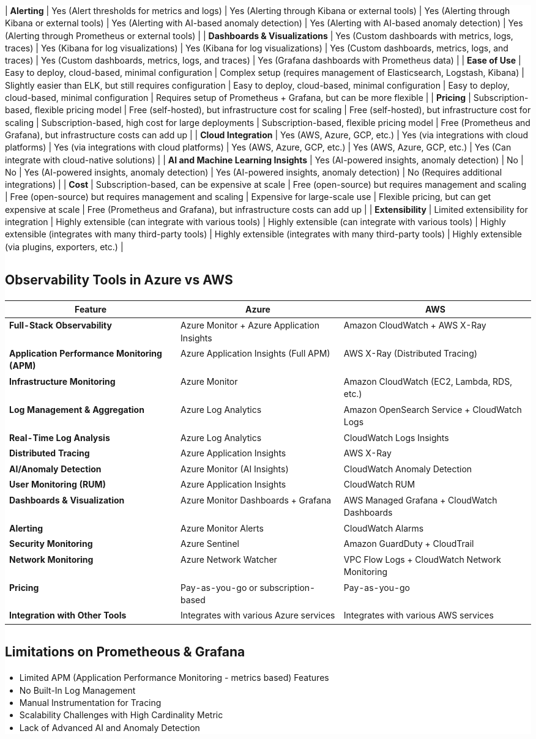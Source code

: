 | **Alerting**                             | Yes (Alert thresholds for metrics and logs)          | Yes (Alerting through Kibana or external tools)      | Yes (Alerting through Kibana or external tools)      | Yes (Alerting with AI-based anomaly detection)        | Yes (Alerting with AI-based anomaly detection)        | Yes (Alerting through Prometheus or external tools)  |
| **Dashboards & Visualizations**          | Yes (Custom dashboards with metrics, logs, traces)   | Yes (Kibana for log visualizations)                   | Yes (Kibana for log visualizations)                   | Yes (Custom dashboards, metrics, logs, and traces)   | Yes (Custom dashboards, metrics, logs, and traces)   | Yes (Grafana dashboards with Prometheus data)        |
| **Ease of Use**                          | Easy to deploy, cloud-based, minimal configuration   | Complex setup (requires management of Elasticsearch, Logstash, Kibana) | Slightly easier than ELK, but still requires configuration | Easy to deploy, cloud-based, minimal configuration   | Easy to deploy, cloud-based, minimal configuration   | Requires setup of Prometheus + Grafana, but can be more flexible |
| **Pricing**                              | Subscription-based, flexible pricing model           | Free (self-hosted), but infrastructure cost for scaling | Free (self-hosted), but infrastructure cost for scaling | Subscription-based, high cost for large deployments  | Subscription-based, flexible pricing model           | Free (Prometheus and Grafana), but infrastructure costs can add up |
| **Cloud Integration**                    | Yes (AWS, Azure, GCP, etc.)                          | Yes (via integrations with cloud platforms)          | Yes (via integrations with cloud platforms)          | Yes (AWS, Azure, GCP, etc.)                          | Yes (AWS, Azure, GCP, etc.)                          | Yes (Can integrate with cloud-native solutions)      |
| **AI and Machine Learning Insights**     | Yes (AI-powered insights, anomaly detection)         | No                                                   | No                                                   | Yes (AI-powered insights, anomaly detection)         | Yes (AI-powered insights, anomaly detection)         | No (Requires additional integrations)               |
| **Cost**                                 | Subscription-based, can be expensive at scale        | Free (open-source) but requires management and scaling | Free (open-source) but requires management and scaling | Expensive for large-scale use                        | Flexible pricing, but can get expensive at scale      | Free (Prometheus and Grafana), but infrastructure costs can add up |
| **Extensibility**                        | Limited extensibility for integration                | Highly extensible (can integrate with various tools) | Highly extensible (can integrate with various tools) | Highly extensible (integrates with many third-party tools) | Highly extensible (integrates with many third-party tools) | Highly extensible (via plugins, exporters, etc.)     |


 ## Observability Tools in Azure vs AWS

| **Feature**                              | **Azure**                                            | **AWS**                                              |
|------------------------------------------|------------------------------------------------------|------------------------------------------------------|
| **Full-Stack Observability**             | Azure Monitor + Azure Application Insights   | Amazon CloudWatch + AWS X-Ray                |
| **Application Performance Monitoring (APM)** | Azure Application Insights (Full APM)           | AWS X-Ray (Distributed Tracing)                  |
| **Infrastructure Monitoring**            | Azure Monitor                                       | Amazon CloudWatch (EC2, Lambda, RDS, etc.)       |
| **Log Management & Aggregation**         | Azure Log Analytics                            | Amazon OpenSearch Service + CloudWatch Logs  |
| **Real-Time Log Analysis**               | Azure Log Analytics                              | CloudWatch Logs Insights                         |
| **Distributed Tracing**                  | Azure Application Insights                       | AWS X-Ray                                        |
| **AI/Anomaly Detection**                 | Azure Monitor (AI Insights)                      | CloudWatch Anomaly Detection                     |
| **User Monitoring (RUM)**                | Azure Application Insights                       | CloudWatch RUM                                   |
| **Dashboards & Visualization**           | Azure Monitor Dashboards + Grafana           | AWS Managed Grafana + CloudWatch Dashboards  |
| **Alerting**                             | Azure Monitor Alerts                            | CloudWatch Alarms                                |
| **Security Monitoring**                  | Azure Sentinel                                  | Amazon GuardDuty + CloudTrail                |
| **Network Monitoring**                   | Azure Network Watcher                           | VPC Flow Logs + CloudWatch Network Monitoring |
| **Pricing**                              | Pay-as-you-go or subscription-based                  | Pay-as-you-go                                        |
| **Integration with Other Tools**         | Integrates with various Azure services           | Integrates with various AWS services             |


 ## Limitations on Prometheous & Grafana
- Limited APM (Application Performance Monitoring - metrics based) Features
- No Built-In Log Management
- Manual Instrumentation for Tracing
- Scalability Challenges with High Cardinality Metric
- Lack of Advanced AI and Anomaly Detection
